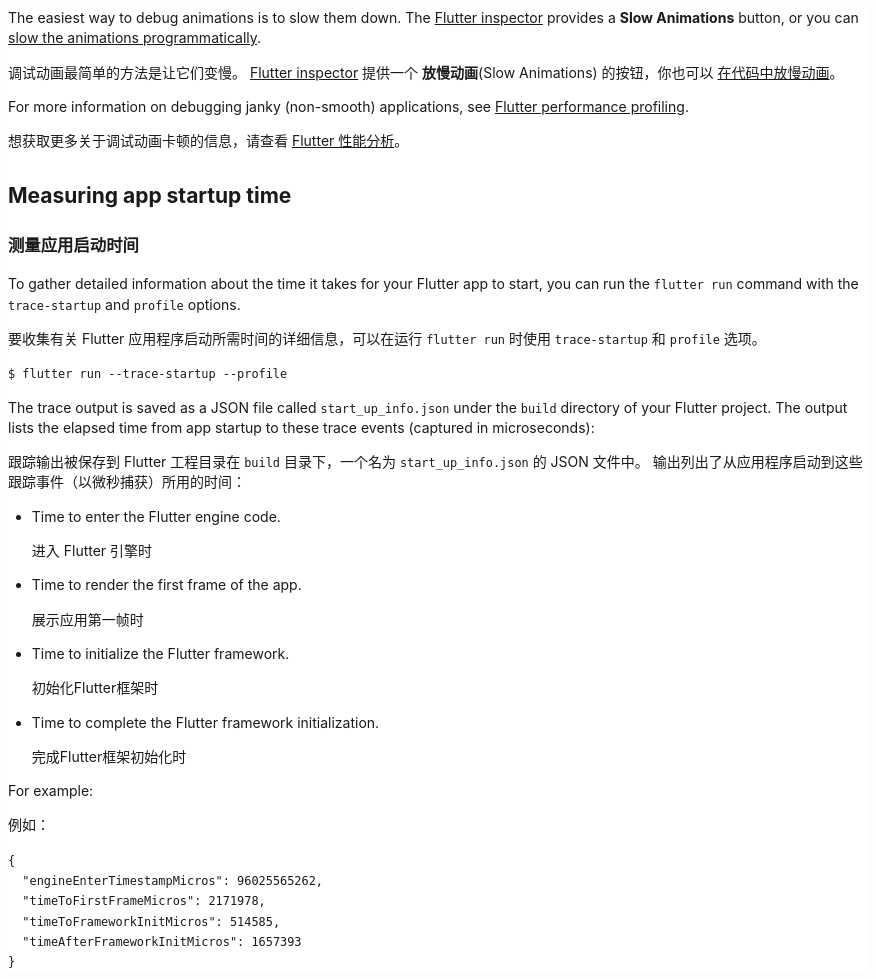 The easiest way to debug animations is to slow them down.
The [Flutter inspector][] provides a **Slow Animations** button,
or you can [slow the animations programmatically][].

调试动画最简单的方法是让它们变慢。
[Flutter inspector][] 提供一个 **放慢动画**(Slow Animations) 的按钮，你也可以 [在代码中放慢动画][slow the animations programmatically]。

For more information on debugging janky (non-smooth)
applications, see [Flutter performance profiling][].

想获取更多关于调试动画卡顿的信息，请查看 [Flutter 性能分析][Flutter performance profiling]。

## Measuring app startup time

### 测量应用启动时间

To gather detailed information about the time it takes for your
Flutter app to start, you can run the `flutter run` command
with the `trace-startup` and `profile` options.

要收集有关 Flutter 应用程序启动所需时间的详细信息，可以在运行 `flutter run` 时使用 `trace-startup` 和 `profile` 选项。

```
$ flutter run --trace-startup --profile
```

The trace output is saved as a JSON file called `start_up_info.json`
under the `build` directory of your Flutter project.
The output lists the elapsed time from app startup to these trace
events (captured in microseconds):

跟踪输出被保存到 Flutter 工程目录在 `build` 目录下，一个名为 `start_up_info.json` 的 JSON 文件中。
输出列出了从应用程序启动到这些跟踪事件（以微秒捕获）所用的时间：

+ Time to enter the Flutter engine code.
  
  进入 Flutter 引擎时
  
+ Time to render the first frame of the app.

  展示应用第一帧时

+ Time to initialize the Flutter framework.

  初始化Flutter框架时

+ Time to complete the Flutter framework initialization.

  完成Flutter框架初始化时

For example:

例如：

```
{
  "engineEnterTimestampMicros": 96025565262,
  "timeToFirstFrameMicros": 2171978,
  "timeToFrameworkInitMicros": 514585,
  "timeAfterFrameworkInitMicros": 1657393
}
```


[Flutter enabled IDE/editor]: /docs/get-started/editor
[Flutter 推荐的 IDE 或编辑器]: /docs/get-started/editor
[Debugging Flutter apps programatically]: /docs/testing/code-debugging
[添加输出代码的方式调试 Flutter 应用]: /docs/testing/code-debugging
[Debugging Flutter apps programmatically]: /docs/testing/code-debugging
[perform traces programmatically]: /docs/testing/code-debugging#tracing-dart-code-performance
[在代码中跟踪]: /docs/testing/code-debugging#tracing-dart-code-performance
[Debug flags: application layers]: /docs/testing/code-debugging#debug-flags-application-layers
[调试标志：应用层]: /docs/testing/code-debugging#debug-flags-application-layers
[Debug flags: performance]: /docs/testing/code-debugging#debug-flags-performance
[调试标志：性能]: /docs/testing/code-debugging#debug-flags-performance
[slow the animations programmatically]: /docs/testing/code-debugging#debugging-animations
[在代码中放慢动画]: /docs/testing/code-debugging#debugging-animations
[breakpoints]: /docs/testing/code-debugging#setting-breakpoints
[logging]: /docs/testing/code-debugging#logging
[Flutter's modes]: /docs/testing/build-modes
[Flutter 构建模式]: /docs/testing/build-modes
[Flutter performance profiling]: /docs/testing/ui-performance
[Flutter 性能分析]: /docs/testing/ui-performance
[Performance best practices]: /docs/testing/best-practices
[性能优化最佳实践]: /docs/testing/best-practices
[Using an OEM debugger]: /docs/testing/oem-debuggers
[使用原生的调试器]: /docs/testing/oem-debuggers
[The Layer Cake]: https://medium.com/flutter-community/the-layer-cake-widgets-elements-renderobjects-7644c3142401
[GitHub wiki]: {{site.github}}/flutter/flutter/wiki/
[Using the Dart analyzer]: {{site.github}}/flutter/flutter/wiki/Using-the-Dart-analyzer
[使用 Dart 分析器]: {{site.github}}/flutter/flutter/wiki/Using-the-Dart-analyzer
[The Framework architecture]: {{site.github}}/flutter/flutter/wiki/The-Framework-architecture
[Android Studio/IntelliJ]: /docs/development/tools/android-studio#run-app-with-breakpoints
[VS Code]: /docs/development/tools/vs-code#run-app-with-breakpoints
[DevTools]: /docs/development/tools/devtools
[开发者工具]: /docs/development/tools/devtools
[Flutter inspector]: /docs/development/tools/devtools/inspector
[DevTools debugger]: /docs/development/tools/devtools/debugger
[开发者工具调试器]: /docs/development/tools/devtools/debugger
[logging view]: /docs/development/tools/devtools/logging
[日志视图]: /docs/development/tools/devtools/logging
[Timeline view]: /docs/development/tools/devtools/timeline
[时间线视图]: /docs/development/tools/devtools/timeline
[The performance overlay]: /docs/testing/ui-performance#the-performance-overlay
[性能图层]: /docs/testing/ui-performance#the-performance-overlay
[Flutter performance profiling]: /docs/testing/ui-performance
[Flutter 性能分析]: /docs/testing/ui-performance
[overlay]: /docs/testing/code-debugging#performance-overlay
[debug mode]: /docs/testing/build-modes#debug
[debug 模式]: /docs/testing/build-modes#debug
[profile mode]: /docs/testing/build-modes#profile
[profile 模式]: /docs/testing/build-modes#profile
[release mode]: /docs/testing/build-modes#release
[release 模式]: /docs/testing/build-modes#release
[`Assert`]: {{site.dart-site}}/guides/language/language-tour#assert
[Dart language tour]: {{site.dart-site}}/guides/language/language-tour
[探索 Dart 语言]: {{site.dart-site}}/guides/language/language-tour
[how the Widget Inspector uses widget creation tracking]: /docs/development/tools/devtools/inspector#track-widget-creation
[WidgetInspectorService.isWidgetCreationTracked]: {{site.api}}/flutter/widgets/WidgetInspectorService/isWidgetCreationTracked.html
[widget_inspector.dart]: {{site.github}}/flutter/flutter/blob/master/packages/flutter/lib/src/widgets/widget_inspector.dart
[kernel transform that implements this feature]: {{site.github}}/dart-lang/sdk/blob/master/pkg/kernel/lib/transformations/track_widget_constructor_locations.dart
